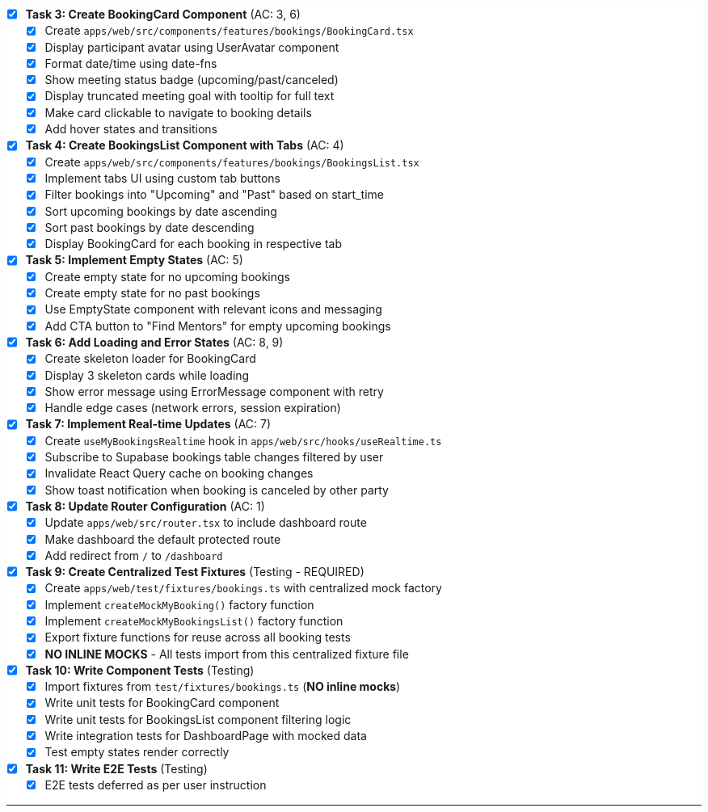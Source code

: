 - [x] **Task 3: Create BookingCard Component** (AC: 3, 6)
  - [x] Create `apps/web/src/components/features/bookings/BookingCard.tsx`
  - [x] Display participant avatar using UserAvatar component
  - [x] Format date/time using date-fns
  - [x] Show meeting status badge (upcoming/past/canceled)
  - [x] Display truncated meeting goal with tooltip for full text
  - [x] Make card clickable to navigate to booking details
  - [x] Add hover states and transitions

- [x] **Task 4: Create BookingsList Component with Tabs** (AC: 4)
  - [x] Create `apps/web/src/components/features/bookings/BookingsList.tsx`
  - [x] Implement tabs UI using custom tab buttons
  - [x] Filter bookings into "Upcoming" and "Past" based on start_time
  - [x] Sort upcoming bookings by date ascending
  - [x] Sort past bookings by date descending
  - [x] Display BookingCard for each booking in respective tab

- [x] **Task 5: Implement Empty States** (AC: 5)
  - [x] Create empty state for no upcoming bookings
  - [x] Create empty state for no past bookings
  - [x] Use EmptyState component with relevant icons and messaging
  - [x] Add CTA button to "Find Mentors" for empty upcoming bookings

- [x] **Task 6: Add Loading and Error States** (AC: 8, 9)
  - [x] Create skeleton loader for BookingCard
  - [x] Display 3 skeleton cards while loading
  - [x] Show error message using ErrorMessage component with retry
  - [x] Handle edge cases (network errors, session expiration)

- [x] **Task 7: Implement Real-time Updates** (AC: 7)
  - [x] Create `useMyBookingsRealtime` hook in `apps/web/src/hooks/useRealtime.ts`
  - [x] Subscribe to Supabase bookings table changes filtered by user
  - [x] Invalidate React Query cache on booking changes
  - [x] Show toast notification when booking is canceled by other party

- [x] **Task 8: Update Router Configuration** (AC: 1)
  - [x] Update `apps/web/src/router.tsx` to include dashboard route
  - [x] Make dashboard the default protected route
  - [x] Add redirect from `/` to `/dashboard`

- [x] **Task 9: Create Centralized Test Fixtures** (Testing - REQUIRED)
  - [x] Create `apps/web/test/fixtures/bookings.ts` with centralized mock factory
  - [x] Implement `createMockMyBooking()` factory function
  - [x] Implement `createMockMyBookingsList()` factory function
  - [x] Export fixture functions for reuse across all booking tests
  - [x] **NO INLINE MOCKS** - All tests import from this centralized fixture file

- [x] **Task 10: Write Component Tests** (Testing)
  - [x] Import fixtures from `test/fixtures/bookings.ts` (**NO inline mocks**)
  - [x] Write unit tests for BookingCard component
  - [x] Write unit tests for BookingsList component filtering logic
  - [x] Write integration tests for DashboardPage with mocked data
  - [x] Test empty states render correctly

- [x] **Task 11: Write E2E Tests** (Testing)
  - [x] E2E tests deferred as per user instruction

---